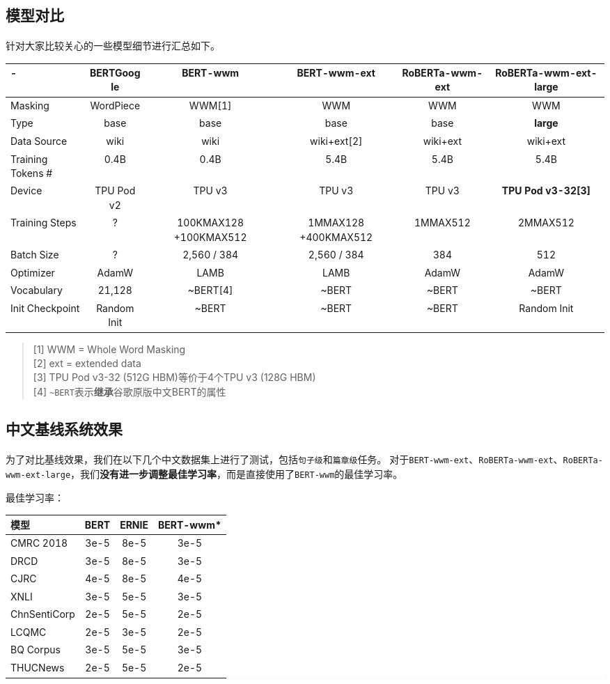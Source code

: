 ## 模型对比

针对大家比较关心的一些模型细节进行汇总如下。

| - | BERTGoogle | BERT-wwm | BERT-wwm-ext | RoBERTa-wwm-ext | RoBERTa-wwm-ext-large |
| :--- | :---: | :---: | :---: | :---: | :---: |
| Masking | WordPiece | WWM\[1\] | WWM | WWM | WWM |
| Type | base | base | base | base | **large** |
| Data Source | wiki | wiki | wiki+ext\[2\] | wiki+ext | wiki+ext |
| Training Tokens \# | 0.4B | 0.4B | 5.4B | 5.4B | 5.4B |
| Device | TPU Pod v2 | TPU v3 | TPU v3 | TPU v3 | **TPU Pod v3-32\[3\]** |
| Training Steps | ? | 100KMAX128  +100KMAX512 | 1MMAX128  +400KMAX512 | 1MMAX512 | 2MMAX512 |
| Batch Size | ? | 2,560 / 384 | 2,560 / 384 | 384 | 512 |
| Optimizer | AdamW | LAMB | LAMB | AdamW | AdamW |
| Vocabulary | 21,128 | ~BERT\[4\] | ~BERT | ~BERT | ~BERT |
| Init Checkpoint | Random Init | ~BERT | ~BERT | ~BERT | Random Init |

> \[1\] WWM = Whole Word Masking  
> \[2\] ext = extended data  
> \[3\] TPU Pod v3-32 \(512G HBM\)等价于4个TPU v3 \(128G HBM\)  
> \[4\] `~BERT`表示**继承**谷歌原版中文BERT的属性

## 中文基线系统效果

为了对比基线效果，我们在以下几个中文数据集上进行了测试，包括`句子级`和`篇章级`任务。 对于`BERT-wwm-ext`、`RoBERTa-wwm-ext`、`RoBERTa-wwm-ext-large`，我们**没有进一步调整最佳学习率**，而是直接使用了`BERT-wwm`的最佳学习率。

最佳学习率：

| 模型 | BERT | ERNIE | BERT-wwm\* |
| :--- | :---: | :---: | :---: |
| CMRC 2018 | 3e-5 | 8e-5 | 3e-5 |
| DRCD | 3e-5 | 8e-5 | 3e-5 |
| CJRC | 4e-5 | 8e-5 | 4e-5 |
| XNLI | 3e-5 | 5e-5 | 3e-5 |
| ChnSentiCorp | 2e-5 | 5e-5 | 2e-5 |
| LCQMC | 2e-5 | 3e-5 | 2e-5 |
| BQ Corpus | 3e-5 | 5e-5 | 3e-5 |
| THUCNews | 2e-5 | 5e-5 | 2e-5 |
